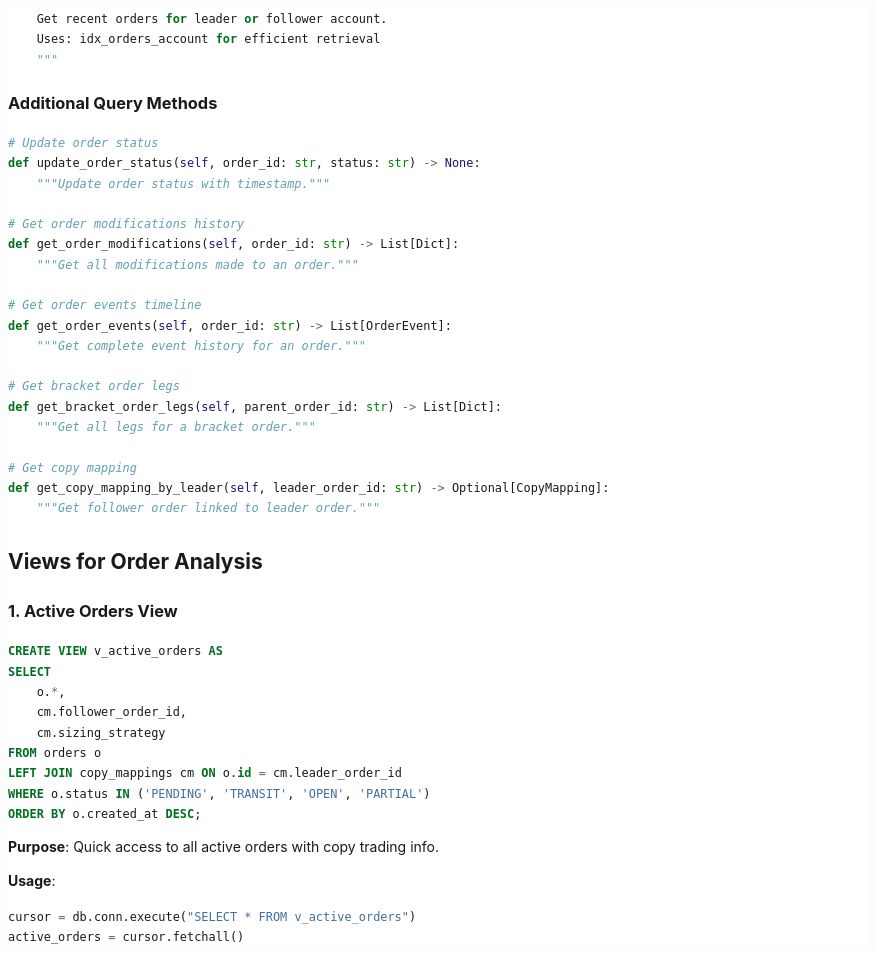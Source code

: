 ```python
    Get recent orders for leader or follower account.
    Uses: idx_orders_account for efficient retrieval
    """
```

### Additional Query Methods

```python
# Update order status
def update_order_status(self, order_id: str, status: str) -> None:
    """Update order status with timestamp."""

# Get order modifications history
def get_order_modifications(self, order_id: str) -> List[Dict]:
    """Get all modifications made to an order."""

# Get order events timeline
def get_order_events(self, order_id: str) -> List[OrderEvent]:
    """Get complete event history for an order."""

# Get bracket order legs
def get_bracket_order_legs(self, parent_order_id: str) -> List[Dict]:
    """Get all legs for a bracket order."""

# Get copy mapping
def get_copy_mapping_by_leader(self, leader_order_id: str) -> Optional[CopyMapping]:
    """Get follower order linked to leader order."""
```

## Views for Order Analysis

### 1. Active Orders View

```sql
CREATE VIEW v_active_orders AS
SELECT 
    o.*,
    cm.follower_order_id,
    cm.sizing_strategy
FROM orders o
LEFT JOIN copy_mappings cm ON o.id = cm.leader_order_id
WHERE o.status IN ('PENDING', 'TRANSIT', 'OPEN', 'PARTIAL')
ORDER BY o.created_at DESC;
```

**Purpose**: Quick access to all active orders with copy trading info.

**Usage**:
```python
cursor = db.conn.execute("SELECT * FROM v_active_orders")
active_orders = cursor.fetchall()
```
